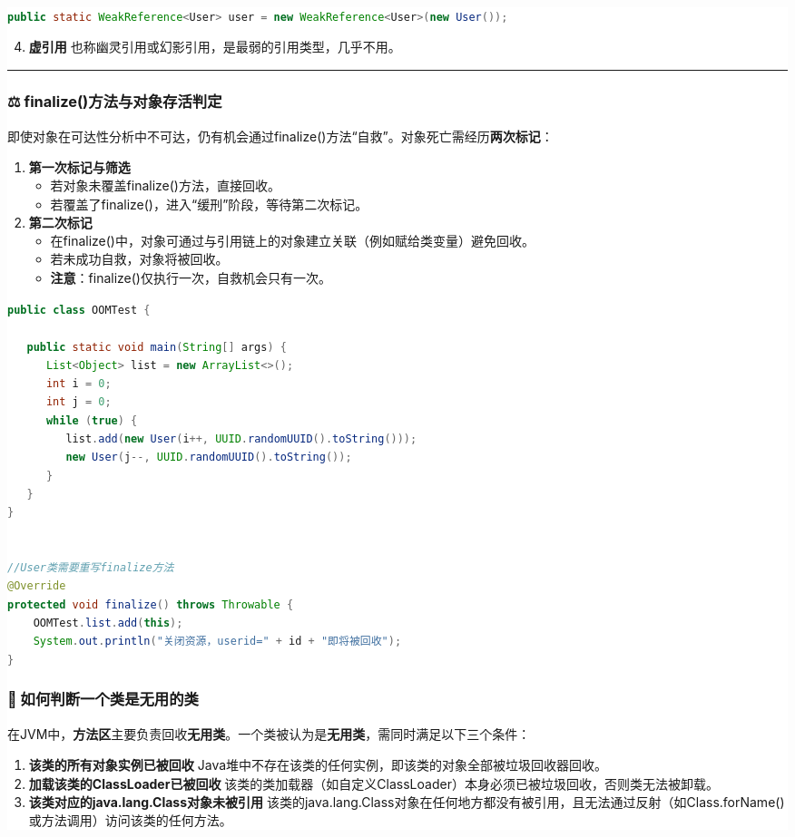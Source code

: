    ```java
   public static WeakReference<User> user = new WeakReference<User>(new User());
   ```

4. **虚引用**
   也称幽灵引用或幻影引用，是最弱的引用类型，几乎不用。

------

### ⚖️ finalize()方法与对象存活判定

即使对象在可达性分析中不可达，仍有机会通过finalize()方法“自救”。对象死亡需经历**两次标记**：

1. **第一次标记与筛选**
   - 若对象未覆盖finalize()方法，直接回收。
   - 若覆盖了finalize()，进入“缓刑”阶段，等待第二次标记。
2. **第二次标记**
   - 在finalize()中，对象可通过与引用链上的对象建立关联（例如赋给类变量）避免回收。
   - 若未成功自救，对象将被回收。
   - **注意**：finalize()仅执行一次，自救机会只有一次。

```java
public class OOMTest {

   public static void main(String[] args) {
      List<Object> list = new ArrayList<>();
      int i = 0;
      int j = 0;
      while (true) {
         list.add(new User(i++, UUID.randomUUID().toString()));
         new User(j--, UUID.randomUUID().toString());
      }
   }
}


//User类需要重写finalize方法
@Override
protected void finalize() throws Throwable {
    OOMTest.list.add(this);
    System.out.println("关闭资源，userid=" + id + "即将被回收");
}
```

### 🧹 如何判断一个类是无用的类

在JVM中，**方法区**主要负责回收**无用类**。一个类被认为是**无用类**，需同时满足以下三个条件：

1. **该类的所有对象实例已被回收** Java堆中不存在该类的任何实例，即该类的对象全部被垃圾回收器回收。
2. **加载该类的ClassLoader已被回收** 该类的类加载器（如自定义ClassLoader）本身必须已被垃圾回收，否则类无法被卸载。
3. **该类对应的java.lang.Class对象未被引用** 该类的java.lang.Class对象在任何地方都没有被引用，且无法通过反射（如Class.forName()或方法调用）访问该类的任何方法。
